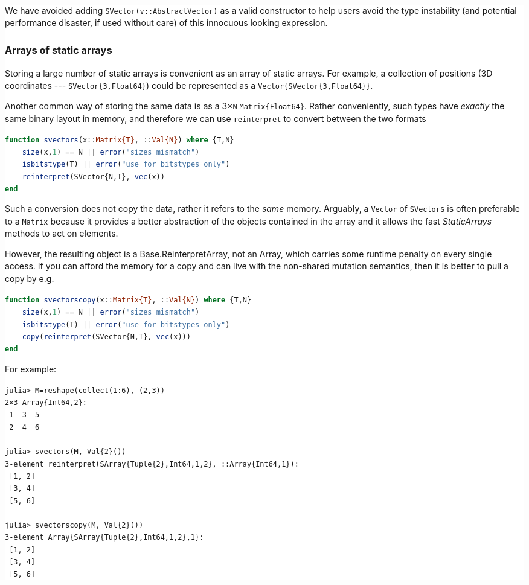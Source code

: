 We have avoided adding `SVector(v::AbstractVector)` as a valid constructor to
help users avoid the type instability (and potential performance disaster, if
used without care) of this innocuous looking expression.

### Arrays of static arrays

Storing a large number of static arrays is convenient as an array of static
arrays. For example, a collection of positions (3D coordinates --- `SVector{3,Float64}`)
could be represented as a `Vector{SVector{3,Float64}}`.

Another common way of storing the same data is as a 3×`N` `Matrix{Float64}`.
Rather conveniently, such types have *exactly* the same binary layout in memory,
and therefore we can use `reinterpret` to convert between the two formats
```julia
function svectors(x::Matrix{T}, ::Val{N}) where {T,N}
    size(x,1) == N || error("sizes mismatch")
    isbitstype(T) || error("use for bitstypes only")
    reinterpret(SVector{N,T}, vec(x))
end
```
Such a conversion does not copy the data, rather it refers to the *same* memory.
Arguably, a `Vector` of `SVector`s is often preferable to a `Matrix` because it
provides a better abstraction of the objects contained in the array and it
allows the fast *StaticArrays* methods to act on elements.

However, the resulting object is a Base.ReinterpretArray, not an Array, which
carries some runtime penalty on every single access. If you can afford the
memory for a copy and can live with the non-shared mutation semantics, then it
is better to pull a copy by e.g.
```julia
function svectorscopy(x::Matrix{T}, ::Val{N}) where {T,N}
    size(x,1) == N || error("sizes mismatch")
    isbitstype(T) || error("use for bitstypes only")
    copy(reinterpret(SVector{N,T}, vec(x)))
end
```
For example:
```
julia> M=reshape(collect(1:6), (2,3))
2×3 Array{Int64,2}:
 1  3  5
 2  4  6

julia> svectors(M, Val{2}())
3-element reinterpret(SArray{Tuple{2},Int64,1,2}, ::Array{Int64,1}):
 [1, 2]
 [3, 4]
 [5, 6]

julia> svectorscopy(M, Val{2}())
3-element Array{SArray{Tuple{2},Int64,1,2},1}:
 [1, 2]
 [3, 4]
 [5, 6]
```
